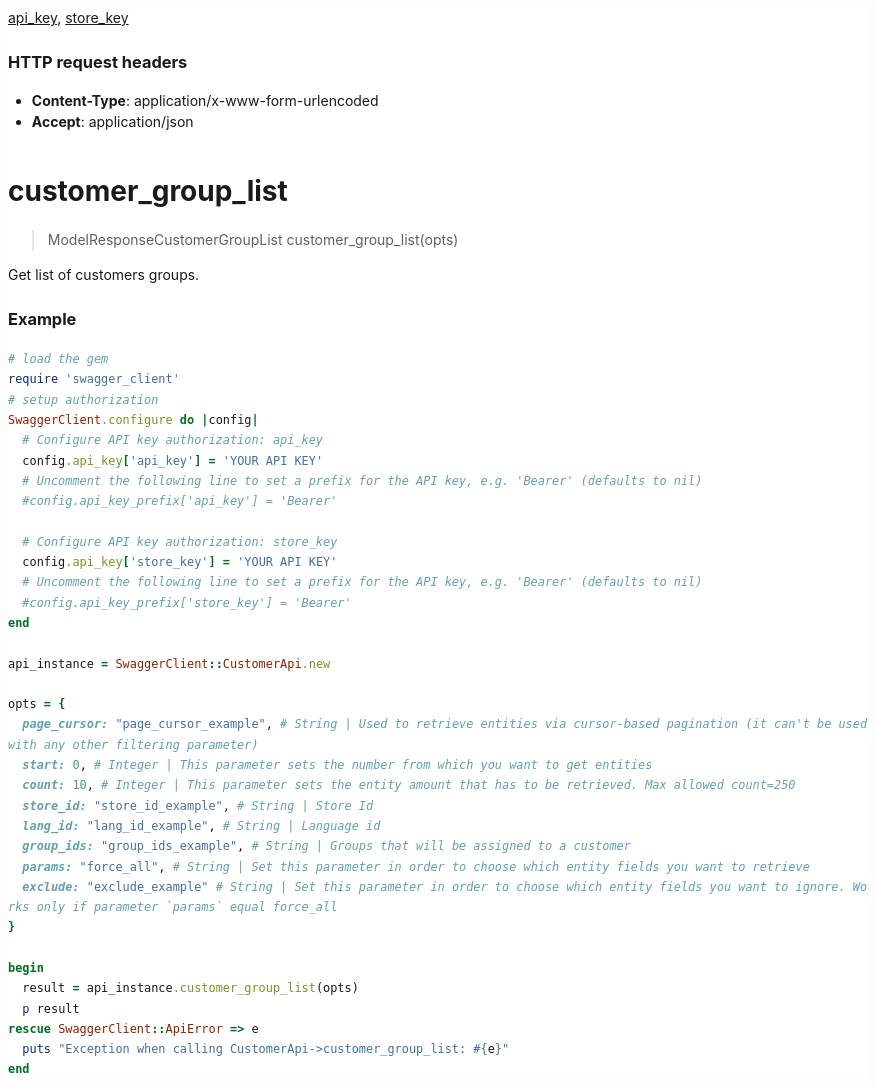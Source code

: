 [api_key](../README.md#api_key), [store_key](../README.md#store_key)

### HTTP request headers

 - **Content-Type**: application/x-www-form-urlencoded
 - **Accept**: application/json



# **customer_group_list**
> ModelResponseCustomerGroupList customer_group_list(opts)



Get list of customers groups.

### Example
```ruby
# load the gem
require 'swagger_client'
# setup authorization
SwaggerClient.configure do |config|
  # Configure API key authorization: api_key
  config.api_key['api_key'] = 'YOUR API KEY'
  # Uncomment the following line to set a prefix for the API key, e.g. 'Bearer' (defaults to nil)
  #config.api_key_prefix['api_key'] = 'Bearer'

  # Configure API key authorization: store_key
  config.api_key['store_key'] = 'YOUR API KEY'
  # Uncomment the following line to set a prefix for the API key, e.g. 'Bearer' (defaults to nil)
  #config.api_key_prefix['store_key'] = 'Bearer'
end

api_instance = SwaggerClient::CustomerApi.new

opts = { 
  page_cursor: "page_cursor_example", # String | Used to retrieve entities via cursor-based pagination (it can't be used with any other filtering parameter)
  start: 0, # Integer | This parameter sets the number from which you want to get entities
  count: 10, # Integer | This parameter sets the entity amount that has to be retrieved. Max allowed count=250
  store_id: "store_id_example", # String | Store Id
  lang_id: "lang_id_example", # String | Language id
  group_ids: "group_ids_example", # String | Groups that will be assigned to a customer
  params: "force_all", # String | Set this parameter in order to choose which entity fields you want to retrieve
  exclude: "exclude_example" # String | Set this parameter in order to choose which entity fields you want to ignore. Works only if parameter `params` equal force_all
}

begin
  result = api_instance.customer_group_list(opts)
  p result
rescue SwaggerClient::ApiError => e
  puts "Exception when calling CustomerApi->customer_group_list: #{e}"
end
```

